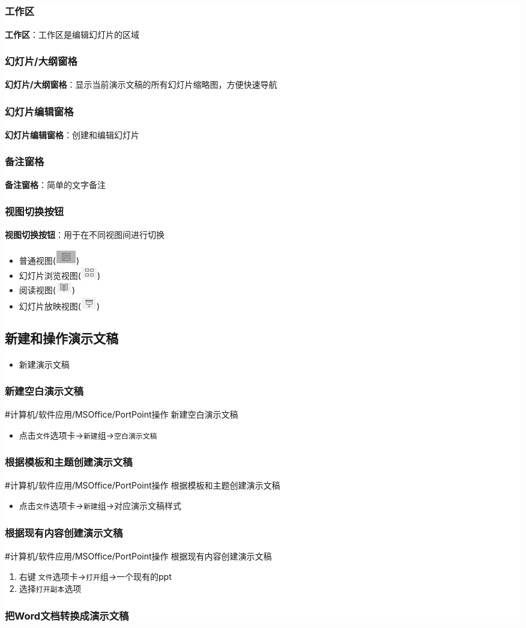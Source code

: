 ### 工作区

**工作区**：工作区是编辑幻灯片的区域

### 幻灯片/大纲窗格

**幻灯片/大纲窗格**：显示当前演示文稿的所有幻灯片缩略图，方便快速导航

### 幻灯片编辑窗格
**幻灯片编辑窗格**：创建和编辑幻灯片
### 备注窗格
**备注窗格**：简单的文字备注

### 视图切换按钮

**视图切换按钮**：用于在不同视图间进行切换
- 普通视图(![](../../attachments/png/Pasted%20image%2020241020142238.png))
- 幻灯片浏览视图(![](../../attachments/png/Pasted%20image%2020241020142246.png))
- 阅读视图(![](../../attachments/png/Pasted%20image%2020241020142254.png))
- 幻灯片放映视图(![](../../attachments/png/Pasted%20image%2020241020142301.png))

## 新建和操作演示文稿 

- 新建演示文稿
### 新建空白演示文稿

#计算机/软件应用/MSOffice/PortPoint操作 新建空白演示文稿

- 点击`文件`选项卡->`新建`组->`空白演示文稿`

### 根据模板和主题创建演示文稿
#计算机/软件应用/MSOffice/PortPoint操作 根据模板和主题创建演示文稿

- 点击`文件`选项卡->`新建`组->对应演示文稿样式

### 根据现有内容创建演示文稿

#计算机/软件应用/MSOffice/PortPoint操作 根据现有内容创建演示文稿

1. 右键 `文件`选项卡->`打开`组->一个现有的ppt
2. 选择`打开副本`选项

### 把Word文档转换成演示文稿

